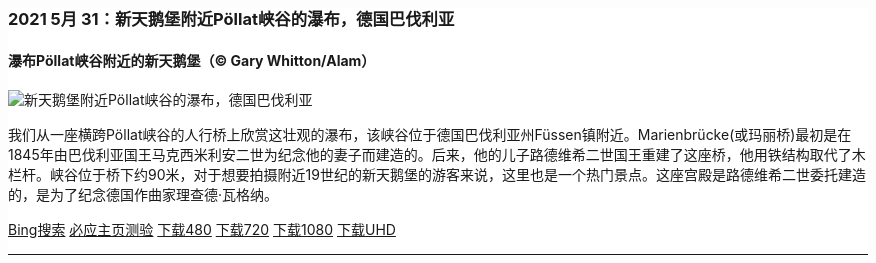 ### 2021 5月 31：新天鹅堡附近Pöllat峡谷的瀑布，德国巴伐利亚
#### 瀑布Pöllat峡谷附近的新天鹅堡（© Gary Whitton/Alam）

![新天鹅堡附近Pöllat峡谷的瀑布，德国巴伐利亚](https://cn.bing.com/th?id=OHR.PoellatWasserfall_ZH-CN3028716235_800x480.jpg&rf=LaDigue_800x480.jpg "新天鹅堡附近Pöllat峡谷的瀑布，德国巴伐利亚")

我们从一座横跨Pöllat峡谷的人行桥上欣赏这壮观的瀑布，该峡谷位于德国巴伐利亚州Füssen镇附近。Marienbrücke(或玛丽桥)最初是在1845年由巴伐利亚国王马克西米利安二世为纪念他的妻子而建造的。后来，他的儿子路德维希二世国王重建了这座桥，他用铁结构取代了木栏杆。峡谷位于桥下约90米，对于想要拍摄附近19世纪的新天鹅堡的游客来说，这里也是一个热门景点。这座宫殿是路德维希二世委托建造的，是为了纪念德国作曲家理查德·瓦格纳。



[Bing搜索](https://cn.bing.com/search?q=%E7%80%91%E5%B8%83P%C3%B6llat%E5%B3%A1%E8%B0%B7%E9%99%84%E8%BF%91%E7%9A%84%E6%96%B0%E5%A4%A9%E9%B9%85%E5%A0%A1&form=hpcapt&filters=HpDate:"20210530_1600" "必应今日图片 2021 5月 31")
[必应主页测验](https://cn.bing.comsearch?q=Bing+homepage+quiz&filters=WQOskey:"HPQuiz_20210531_PoellatWasserfall"&FORM=HPQUIZ "必应主页测验 2021 5月 31")
[下载480](https://cn.bing.com/th?id=OHR.PoellatWasserfall_ZH-CN3028716235_800x480.jpg&rf=LaDigue_800x480.jpg "瀑布Pöllat峡谷附近的新天鹅堡")
[下载720](https://cn.bing.com/th?id=OHR.PoellatWasserfall_ZH-CN3028716235_1024x768.jpg&rf=LaDigue_1024x768.jpg "瀑布Pöllat峡谷附近的新天鹅堡")
[下载1080](https://cn.bing.com/th?id=OHR.PoellatWasserfall_ZH-CN3028716235_1920x1080.jpg&rf=LaDigue_1920x1080.jpg "瀑布Pöllat峡谷附近的新天鹅堡")
[下载UHD](https://cn.bing.com/th?id=OHR.PoellatWasserfall_ZH-CN3028716235_UHD.jpg&rf=LaDigue_UHD.jpg "瀑布Pöllat峡谷附近的新天鹅堡")

---